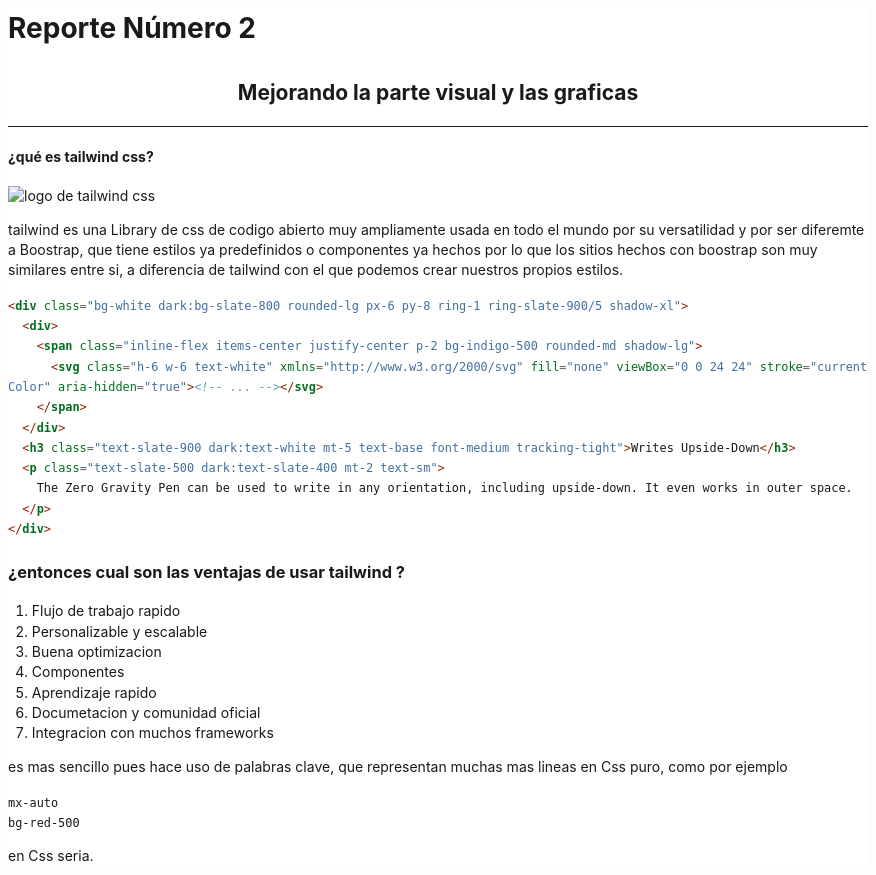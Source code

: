 
<h1>Reporte Número 2</h1>

<center>

## Mejorando la parte visual y las graficas

</center>

----

#### ¿qué es tailwind css? 


![logo de tailwind css](../ReportesMD//Imagenes/Tailwind_CSS_Logo.jpg)

tailwind es una Library de css de codigo abierto muy ampliamente usada en todo el mundo por su versatilidad y por ser diferemte a Boostrap, que tiene estilos ya predefinidos o componentes ya hechos por lo que los sitios hechos con boostrap son muy similares entre si, a diferencia de tailwind con el que podemos crear nuestros propios estilos. 

```HTML
<div class="bg-white dark:bg-slate-800 rounded-lg px-6 py-8 ring-1 ring-slate-900/5 shadow-xl">
  <div>
    <span class="inline-flex items-center justify-center p-2 bg-indigo-500 rounded-md shadow-lg">
      <svg class="h-6 w-6 text-white" xmlns="http://www.w3.org/2000/svg" fill="none" viewBox="0 0 24 24" stroke="currentColor" aria-hidden="true"><!-- ... --></svg>
    </span>
  </div>
  <h3 class="text-slate-900 dark:text-white mt-5 text-base font-medium tracking-tight">Writes Upside-Down</h3>
  <p class="text-slate-500 dark:text-slate-400 mt-2 text-sm">
    The Zero Gravity Pen can be used to write in any orientation, including upside-down. It even works in outer space.
  </p>
</div>
```

### ¿entonces cual son las ventajas de usar tailwind  ? 

1. Flujo de trabajo rapido 
2. Personalizable y escalable
3. Buena optimizacion 
4. Componentes
5. Aprendizaje rapido
6. Documetacion y comunidad oficial
7. Integracion con muchos frameworks

es mas sencillo pues hace uso de palabras clave, que representan muchas mas lineas en Css puro, como por ejemplo 

```css
mx-auto 
bg-red-500
```
en Css seria. 
